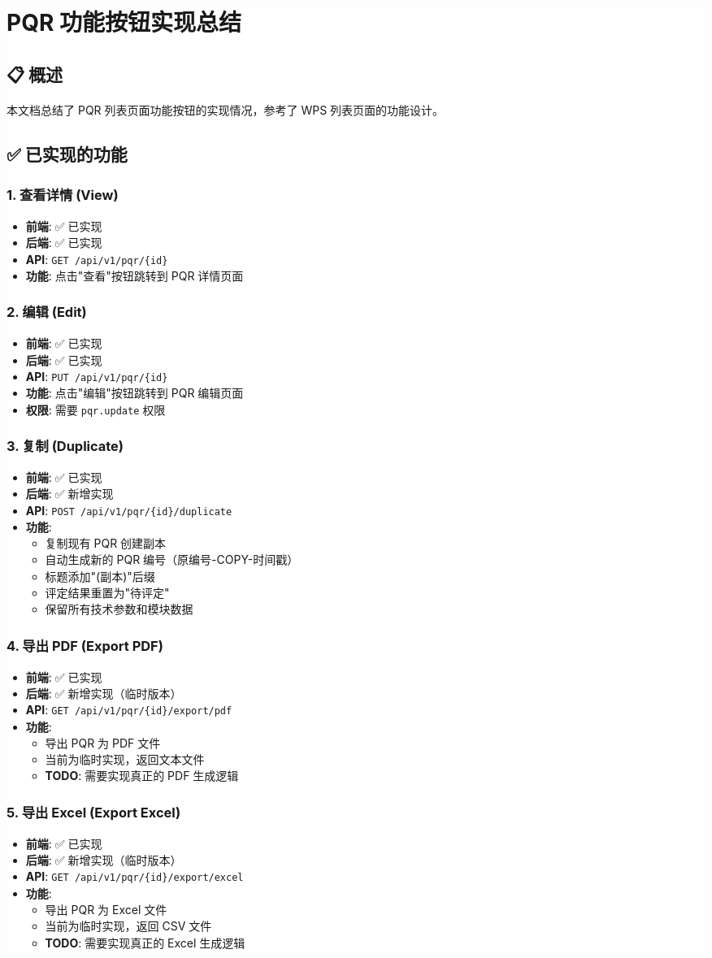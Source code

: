 # PQR 功能按钮实现总结

## 📋 概述

本文档总结了 PQR 列表页面功能按钮的实现情况，参考了 WPS 列表页面的功能设计。

## ✅ 已实现的功能

### 1. **查看详情** (View)
- **前端**: ✅ 已实现
- **后端**: ✅ 已实现
- **API**: `GET /api/v1/pqr/{id}`
- **功能**: 点击"查看"按钮跳转到 PQR 详情页面

### 2. **编辑** (Edit)
- **前端**: ✅ 已实现
- **后端**: ✅ 已实现
- **API**: `PUT /api/v1/pqr/{id}`
- **功能**: 点击"编辑"按钮跳转到 PQR 编辑页面
- **权限**: 需要 `pqr.update` 权限

### 3. **复制** (Duplicate)
- **前端**: ✅ 已实现
- **后端**: ✅ 新增实现
- **API**: `POST /api/v1/pqr/{id}/duplicate`
- **功能**: 
  - 复制现有 PQR 创建副本
  - 自动生成新的 PQR 编号（原编号-COPY-时间戳）
  - 标题添加"(副本)"后缀
  - 评定结果重置为"待评定"
  - 保留所有技术参数和模块数据

### 4. **导出 PDF** (Export PDF)
- **前端**: ✅ 已实现
- **后端**: ✅ 新增实现（临时版本）
- **API**: `GET /api/v1/pqr/{id}/export/pdf`
- **功能**: 
  - 导出 PQR 为 PDF 文件
  - 当前为临时实现，返回文本文件
  - **TODO**: 需要实现真正的 PDF 生成逻辑

### 5. **导出 Excel** (Export Excel)
- **前端**: ✅ 已实现
- **后端**: ✅ 新增实现（临时版本）
- **API**: `GET /api/v1/pqr/{id}/export/excel`
- **功能**: 
  - 导出 PQR 为 Excel 文件
  - 当前为临时实现，返回 CSV 文件
  - **TODO**: 需要实现真正的 Excel 生成逻辑
